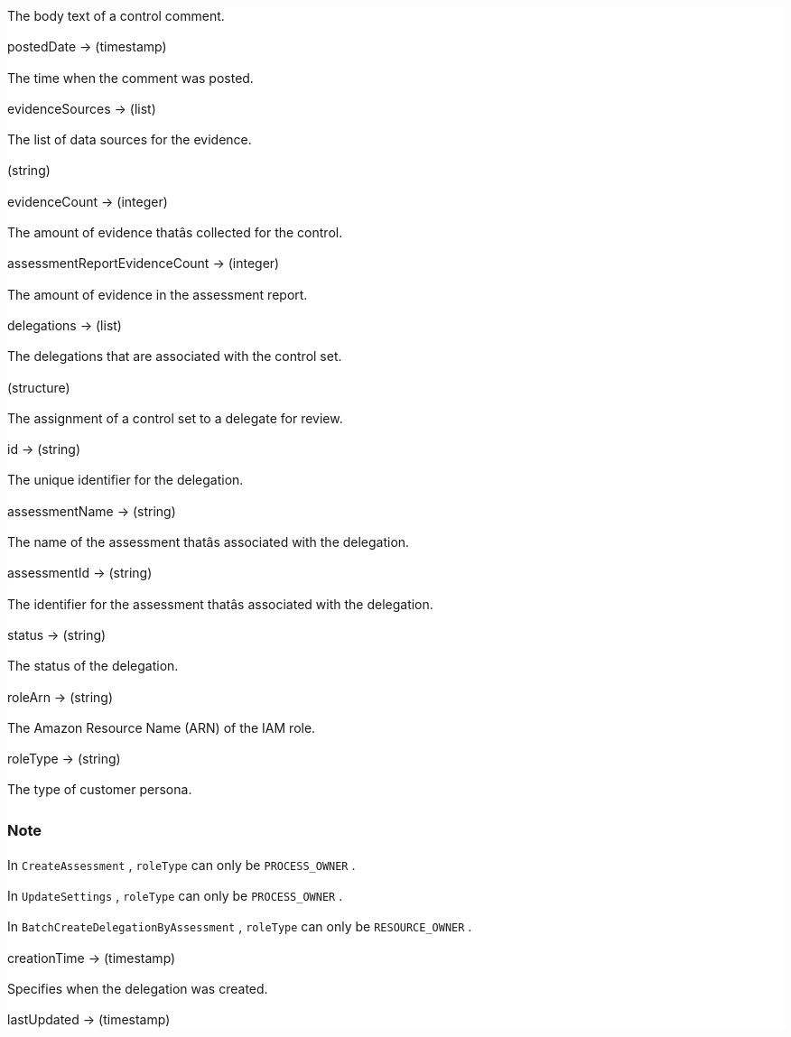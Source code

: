 The body text of a control comment.

postedDate -> (timestamp)

The time when the comment was posted.

evidenceSources -> (list)

The list of data sources for the evidence.

(string)

evidenceCount -> (integer)

The amount of evidence thatâs collected for the control.

assessmentReportEvidenceCount -> (integer)

The amount of evidence in the assessment report.

delegations -> (list)

The delegations that are associated with the control set.

(structure)

The assignment of a control set to a delegate for review.

id -> (string)

The unique identifier for the delegation.

assessmentName -> (string)

The name of the assessment thatâs associated with the delegation.

assessmentId -> (string)

The identifier for the assessment thatâs associated with the delegation.

status -> (string)

The status of the delegation.

roleArn -> (string)

The Amazon Resource Name (ARN) of the IAM role.

roleType -> (string)

The type of customer persona.

### Note

In `CreateAssessment` , `roleType` can only be `PROCESS_OWNER` .

In `UpdateSettings` , `roleType` can only be `PROCESS_OWNER` .

In `BatchCreateDelegationByAssessment` , `roleType` can only be `RESOURCE_OWNER` .

creationTime -> (timestamp)

Specifies when the delegation was created.

lastUpdated -> (timestamp)
